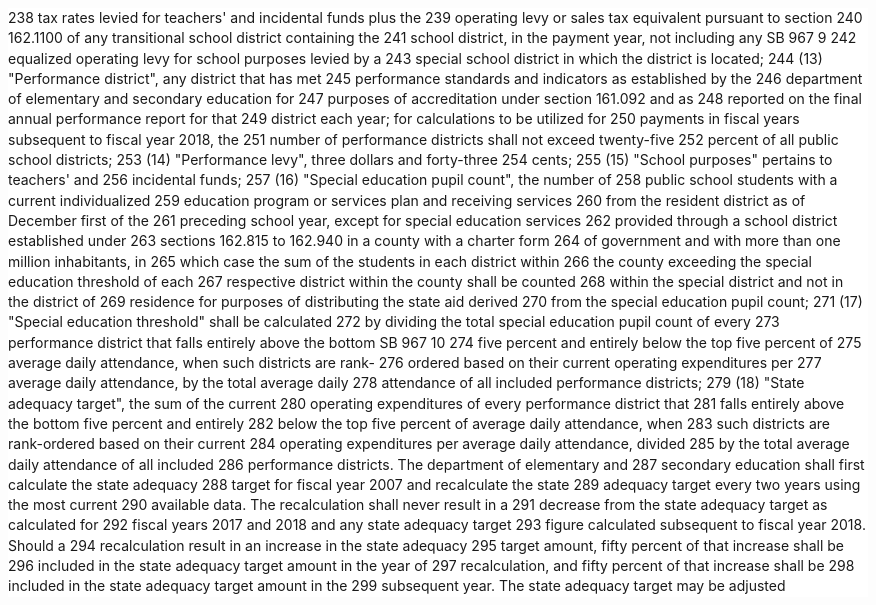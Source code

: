 238 tax rates levied for teachers' and incidental funds plus the
239 operating levy or sales tax equivalent pursuant to section
240 162.1100 of any transitional school district containing the
241 school district, in the payment year, not including any
SB 967 9
242 equalized operating levy for school purposes levied by a
243 special school district in which the district is located;
244 (13) "Performance district", any district that has met
245 performance standards and indicators as established by the
246 department of elementary and secondary education for
247 purposes of accreditation under section 161.092 and as
248 reported on the final annual performance report for that
249 district each year; for calculations to be utilized for
250 payments in fiscal years subsequent to fiscal year 2018, the
251 number of performance districts shall not exceed twenty-five
252 percent of all public school districts;
253 (14) "Performance levy", three dollars and forty-three
254 cents;
255 (15) "School purposes" pertains to teachers' and
256 incidental funds;
257 (16) "Special education pupil count", the number of
258 public school students with a current individualized
259 education program or services plan and receiving services
260 from the resident district as of December first of the
261 preceding school year, except for special education services
262 provided through a school district established under
263 sections 162.815 to 162.940 in a county with a charter form
264 of government and with more than one million inhabitants, in
265 which case the sum of the students in each district within
266 the county exceeding the special education threshold of each
267 respective district within the county shall be counted
268 within the special district and not in the district of
269 residence for purposes of distributing the state aid derived
270 from the special education pupil count;
271 (17) "Special education threshold" shall be calculated
272 by dividing the total special education pupil count of every
273 performance district that falls entirely above the bottom
SB 967 10
274 five percent and entirely below the top five percent of
275 average daily attendance, when such districts are rank-
276 ordered based on their current operating expenditures per
277 average daily attendance, by the total average daily
278 attendance of all included performance districts;
279 (18) "State adequacy target", the sum of the current
280 operating expenditures of every performance district that
281 falls entirely above the bottom five percent and entirely
282 below the top five percent of average daily attendance, when
283 such districts are rank-ordered based on their current
284 operating expenditures per average daily attendance, divided
285 by the total average daily attendance of all included
286 performance districts. The department of elementary and
287 secondary education shall first calculate the state adequacy
288 target for fiscal year 2007 and recalculate the state
289 adequacy target every two years using the most current
290 available data. The recalculation shall never result in a
291 decrease from the state adequacy target as calculated for
292 fiscal years 2017 and 2018 and any state adequacy target
293 figure calculated subsequent to fiscal year 2018. Should a
294 recalculation result in an increase in the state adequacy
295 target amount, fifty percent of that increase shall be
296 included in the state adequacy target amount in the year of
297 recalculation, and fifty percent of that increase shall be
298 included in the state adequacy target amount in the
299 subsequent year. The state adequacy target may be adjusted